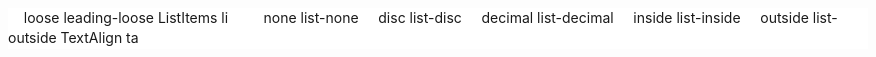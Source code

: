 
<tr>
<td class="org-left">&#xa0;</td>
<td class="org-left">&#xa0;</td>
<td class="org-left">loose</td>
<td class="org-left">leading-loose</td>
</tr>


<tr>
<td class="org-left">ListItems</td>
<td class="org-left">li</td>
<td class="org-left">&#xa0;</td>
<td class="org-left">&#xa0;</td>
</tr>


<tr>
<td class="org-left">&#xa0;</td>
<td class="org-left">&#xa0;</td>
<td class="org-left">none</td>
<td class="org-left">list-none</td>
</tr>


<tr>
<td class="org-left">&#xa0;</td>
<td class="org-left">&#xa0;</td>
<td class="org-left">disc</td>
<td class="org-left">list-disc</td>
</tr>


<tr>
<td class="org-left">&#xa0;</td>
<td class="org-left">&#xa0;</td>
<td class="org-left">decimal</td>
<td class="org-left">list-decimal</td>
</tr>


<tr>
<td class="org-left">&#xa0;</td>
<td class="org-left">&#xa0;</td>
<td class="org-left">inside</td>
<td class="org-left">list-inside</td>
</tr>


<tr>
<td class="org-left">&#xa0;</td>
<td class="org-left">&#xa0;</td>
<td class="org-left">outside</td>
<td class="org-left">list-outside</td>
</tr>


<tr>
<td class="org-left">TextAlign</td>
<td class="org-left">ta</td>
<td class="org-left">&#xa0;</td>
<td class="org-left">&#xa0;</td>
</tr>
